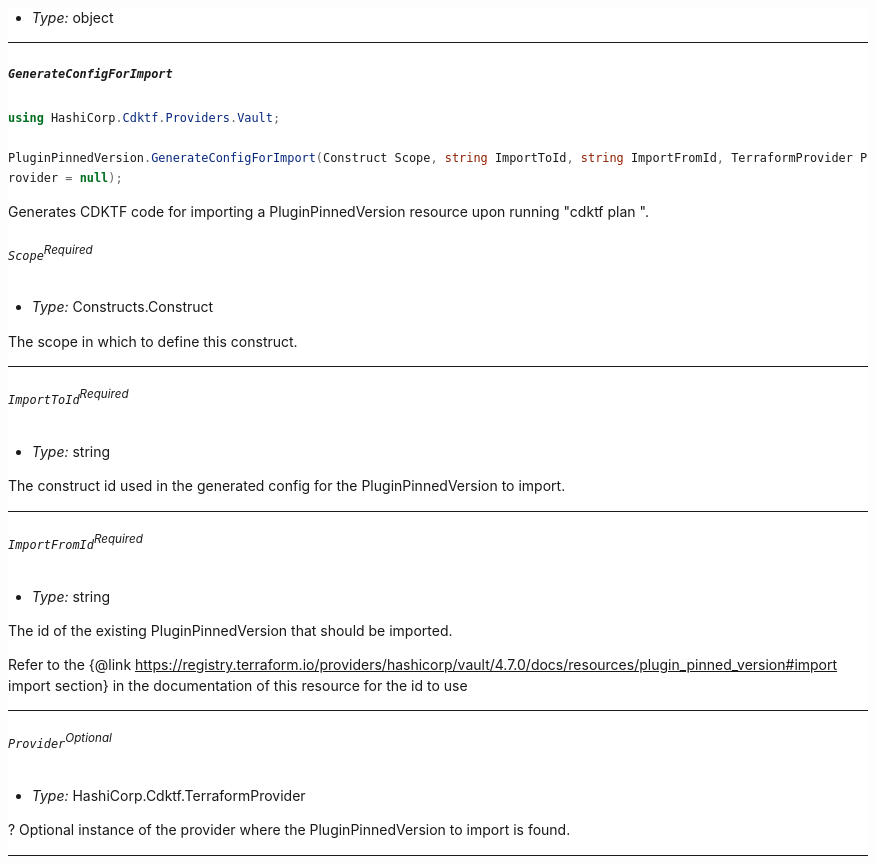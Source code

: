 - *Type:* object

---

##### `GenerateConfigForImport` <a name="GenerateConfigForImport" id="@cdktf/provider-vault.pluginPinnedVersion.PluginPinnedVersion.generateConfigForImport"></a>

```csharp
using HashiCorp.Cdktf.Providers.Vault;

PluginPinnedVersion.GenerateConfigForImport(Construct Scope, string ImportToId, string ImportFromId, TerraformProvider Provider = null);
```

Generates CDKTF code for importing a PluginPinnedVersion resource upon running "cdktf plan <stack-name>".

###### `Scope`<sup>Required</sup> <a name="Scope" id="@cdktf/provider-vault.pluginPinnedVersion.PluginPinnedVersion.generateConfigForImport.parameter.scope"></a>

- *Type:* Constructs.Construct

The scope in which to define this construct.

---

###### `ImportToId`<sup>Required</sup> <a name="ImportToId" id="@cdktf/provider-vault.pluginPinnedVersion.PluginPinnedVersion.generateConfigForImport.parameter.importToId"></a>

- *Type:* string

The construct id used in the generated config for the PluginPinnedVersion to import.

---

###### `ImportFromId`<sup>Required</sup> <a name="ImportFromId" id="@cdktf/provider-vault.pluginPinnedVersion.PluginPinnedVersion.generateConfigForImport.parameter.importFromId"></a>

- *Type:* string

The id of the existing PluginPinnedVersion that should be imported.

Refer to the {@link https://registry.terraform.io/providers/hashicorp/vault/4.7.0/docs/resources/plugin_pinned_version#import import section} in the documentation of this resource for the id to use

---

###### `Provider`<sup>Optional</sup> <a name="Provider" id="@cdktf/provider-vault.pluginPinnedVersion.PluginPinnedVersion.generateConfigForImport.parameter.provider"></a>

- *Type:* HashiCorp.Cdktf.TerraformProvider

? Optional instance of the provider where the PluginPinnedVersion to import is found.

---